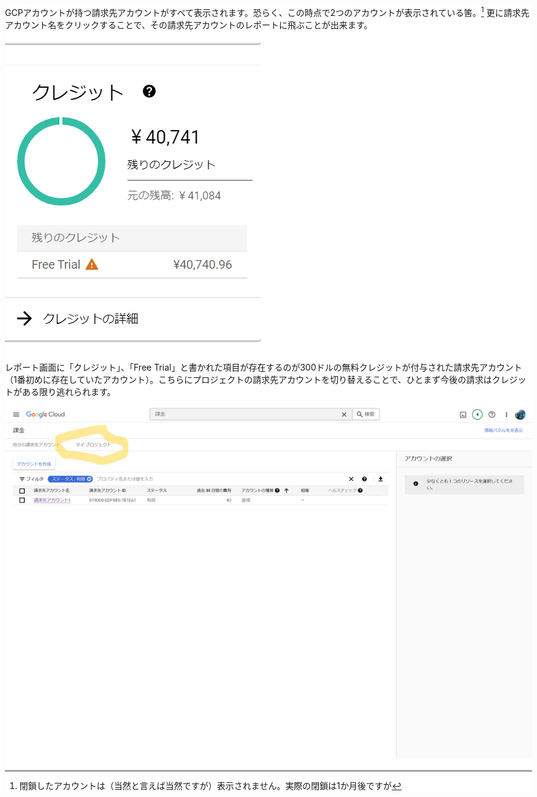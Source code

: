 GCPアカウントが持つ請求先アカウントがすべて表示されます。恐らく、この時点で2つのアカウントが表示されている筈。[^24]
更に請求先アカウント名をクリックすることで、その請求先アカウントのレポートに飛ぶことが出来ます。

![フリートライアル画面](/images/freetrial.png)

レポート画面に「クレジット」、「Free Trial」と書かれた項目が存在するのが300ドルの無料クレジットが付与された請求先アカウント（1番初めに存在していたアカウント）。こちらにプロジェクトの請求先アカウントを切り替えることで、ひとまず今後の請求はクレジットがある限り逃れられます。

![課金画面](/images/kakin2.png)


[^1]: Free Tierとも、日本語で無料枠とも。「Always Free枠」は主にOCIでの呼び方です。（今のところ）永年無料という体で提供されているクラウドサービスのこと
[^2]: 皆大好きノート版のせろりんよりは速い気がします
[^3]: 円安が恐ろしい勢いで進行している2022年11月現在では41000円ほどになっている
[^4]: ブラウザ版は一度GCPのクラウドコンソールを開く必要がある上、毎回SSH接続時にSSH認証鍵の転送が発生するので20秒ほど待たされます
[^5]: ネットワークの帯域使用料…とかね…
[^6]: ？
[^7]: 与太話をしないという選択肢はありません()
[^8]: 筆者もLINEMO（ソフバン系SIM）で弾かれました。povo2.0（au系SIM）は通りました
[^9]: 楽天モバイルなんかは特にブロックに積極的な上でブロック解除に積極的な印象
[^10]: プロジェクトが無いことには何も出来ないので、恐らく分かりやすい場所に作成画面はあるとは思いますが…。
[^11]: 可読性向上のため
[^12]: 面倒なのでマスキングしていませんが、プロジェクト番号とプロジェクトIDは他人に知られたからといってどうということは無いはずです。
[^13]: ようこそ画面の「VMを作成」ボタンでも行けますし、左上のナビゲーションメニュー（「三」マーク）を押して出るメニューにもCompute Engineが固定されている筈です
[^14]: Compute Engine API有効化後は仮想マシン一覧画面へ飛ぶようになります
[^15]: 基本的に全てのAPIがデフォルトで無効です
[^16]: しかも、24時間稼働でもした月には結構な金額を請求されます
[^17]: あくまでも外から中への許可みたいです
[^18]: 1月1000円位取られてしまいます
[^19]: クレジットカードを登録していない場合は伸びないと思いますが…
[^20]: 私は伸びました
[^21]: 2022年10月時点。実体験に基づく
[^22]: 内部IPアドレスについては、同じゾーンのインスタンスに対する下り通信は無料の模様。他は1円/GB~？
[^23]: E2-Microインスタンスを12時間x2台でそれぞれに割り当てているような場合は、インスタンスが停止中もアドレス自体は割り当てられているので無課金の筈
[^24]: 閉鎖したアカウントは（当然と言えば当然ですが）表示されません。実際の閉鎖は1か月後ですが